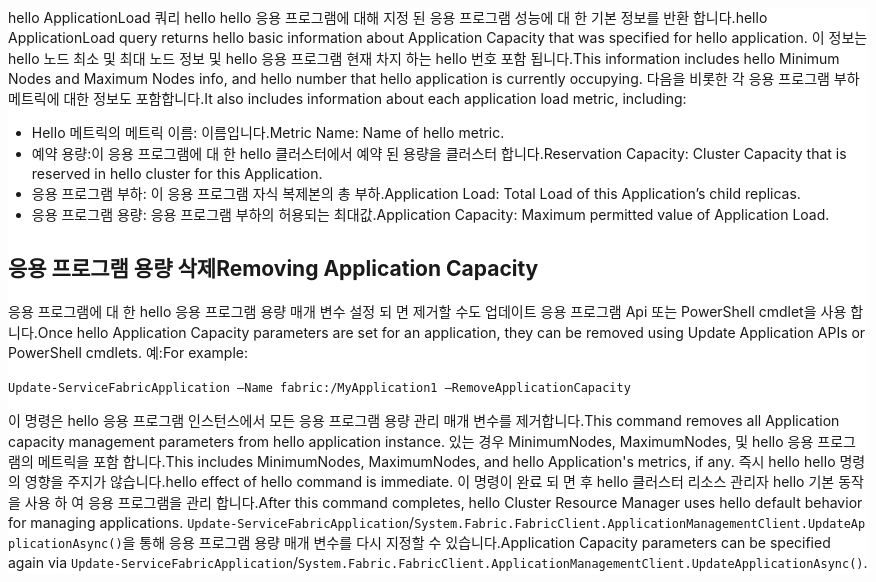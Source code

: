 <span data-ttu-id="6f1e3-169">hello ApplicationLoad 쿼리 hello hello 응용 프로그램에 대해 지정 된 응용 프로그램 성능에 대 한 기본 정보를 반환 합니다.</span><span class="sxs-lookup"><span data-stu-id="6f1e3-169">hello ApplicationLoad query returns hello basic information about Application Capacity that was specified for hello application.</span></span> <span data-ttu-id="6f1e3-170">이 정보는 hello 노드 최소 및 최대 노드 정보 및 hello 응용 프로그램 현재 차지 하는 hello 번호 포함 됩니다.</span><span class="sxs-lookup"><span data-stu-id="6f1e3-170">This information includes hello Minimum Nodes and Maximum Nodes info, and hello number that hello application is currently occupying.</span></span> <span data-ttu-id="6f1e3-171">다음을 비롯한 각 응용 프로그램 부하 메트릭에 대한 정보도 포함합니다.</span><span class="sxs-lookup"><span data-stu-id="6f1e3-171">It also includes information about each application load metric, including:</span></span>

* <span data-ttu-id="6f1e3-172">Hello 메트릭의 메트릭 이름: 이름입니다.</span><span class="sxs-lookup"><span data-stu-id="6f1e3-172">Metric Name: Name of hello metric.</span></span>
* <span data-ttu-id="6f1e3-173">예약 용량:이 응용 프로그램에 대 한 hello 클러스터에서 예약 된 용량을 클러스터 합니다.</span><span class="sxs-lookup"><span data-stu-id="6f1e3-173">Reservation Capacity: Cluster Capacity that is reserved in hello cluster for this Application.</span></span>
* <span data-ttu-id="6f1e3-174">응용 프로그램 부하: 이 응용 프로그램 자식 복제본의 총 부하.</span><span class="sxs-lookup"><span data-stu-id="6f1e3-174">Application Load: Total Load of this Application’s child replicas.</span></span>
* <span data-ttu-id="6f1e3-175">응용 프로그램 용량: 응용 프로그램 부하의 허용되는 최대값.</span><span class="sxs-lookup"><span data-stu-id="6f1e3-175">Application Capacity: Maximum permitted value of Application Load.</span></span>

## <a name="removing-application-capacity"></a><span data-ttu-id="6f1e3-176">응용 프로그램 용량 삭제</span><span class="sxs-lookup"><span data-stu-id="6f1e3-176">Removing Application Capacity</span></span>
<span data-ttu-id="6f1e3-177">응용 프로그램에 대 한 hello 응용 프로그램 용량 매개 변수 설정 되 면 제거할 수도 업데이트 응용 프로그램 Api 또는 PowerShell cmdlet을 사용 합니다.</span><span class="sxs-lookup"><span data-stu-id="6f1e3-177">Once hello Application Capacity parameters are set for an application, they can be removed using Update Application APIs or PowerShell cmdlets.</span></span> <span data-ttu-id="6f1e3-178">예:</span><span class="sxs-lookup"><span data-stu-id="6f1e3-178">For example:</span></span>

``` posh
Update-ServiceFabricApplication –Name fabric:/MyApplication1 –RemoveApplicationCapacity

```

<span data-ttu-id="6f1e3-179">이 명령은 hello 응용 프로그램 인스턴스에서 모든 응용 프로그램 용량 관리 매개 변수를 제거합니다.</span><span class="sxs-lookup"><span data-stu-id="6f1e3-179">This command removes all Application capacity management parameters from hello application instance.</span></span> <span data-ttu-id="6f1e3-180">있는 경우 MinimumNodes, MaximumNodes, 및 hello 응용 프로그램의 메트릭을 포함 합니다.</span><span class="sxs-lookup"><span data-stu-id="6f1e3-180">This includes MinimumNodes, MaximumNodes, and hello Application's metrics, if any.</span></span> <span data-ttu-id="6f1e3-181">즉시 hello hello 명령의 영향을 주지가 않습니다.</span><span class="sxs-lookup"><span data-stu-id="6f1e3-181">hello effect of hello command is immediate.</span></span> <span data-ttu-id="6f1e3-182">이 명령이 완료 되 면 후 hello 클러스터 리소스 관리자 hello 기본 동작을 사용 하 여 응용 프로그램을 관리 합니다.</span><span class="sxs-lookup"><span data-stu-id="6f1e3-182">After this command completes, hello Cluster Resource Manager uses hello default behavior for managing applications.</span></span> <span data-ttu-id="6f1e3-183">`Update-ServiceFabricApplication`/`System.Fabric.FabricClient.ApplicationManagementClient.UpdateApplicationAsync()`을 통해 응용 프로그램 용량 매개 변수를 다시 지정할 수 있습니다.</span><span class="sxs-lookup"><span data-stu-id="6f1e3-183">Application Capacity parameters can be specified again via `Update-ServiceFabricApplication`/`System.Fabric.FabricClient.ApplicationManagementClient.UpdateApplicationAsync()`.</span></span>
